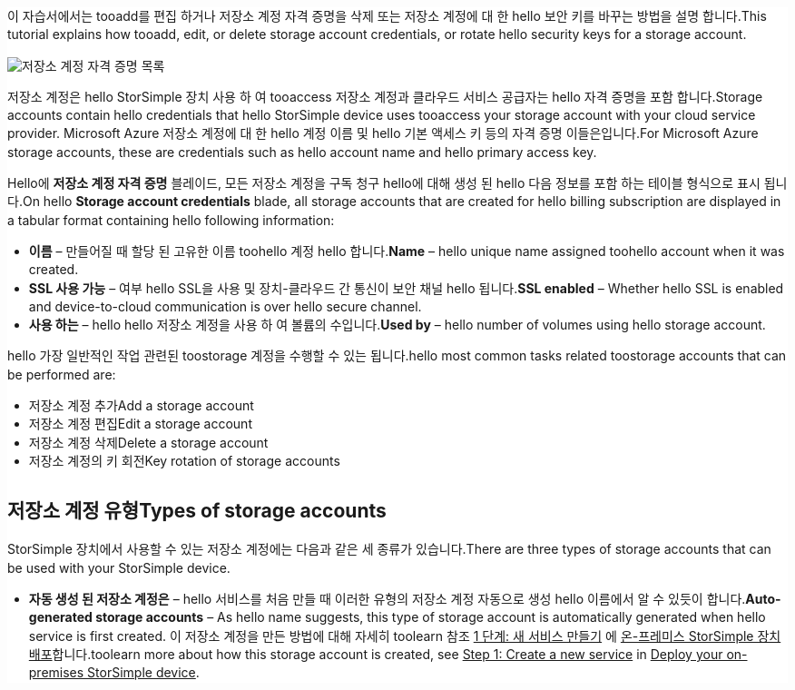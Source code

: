 <span data-ttu-id="c9dbc-110">이 자습서에서는 tooadd를 편집 하거나 저장소 계정 자격 증명을 삭제 또는 저장소 계정에 대 한 hello 보안 키를 바꾸는 방법을 설명 합니다.</span><span class="sxs-lookup"><span data-stu-id="c9dbc-110">This tutorial explains how tooadd, edit, or delete storage account credentials, or rotate hello security keys for a storage account.</span></span>

 ![저장소 계정 자격 증명 목록](./media/storsimple-8000-manage-storage-accounts/createnewstorageacct6.png)  

<span data-ttu-id="c9dbc-112">저장소 계정은 hello StorSimple 장치 사용 하 여 tooaccess 저장소 계정과 클라우드 서비스 공급자는 hello 자격 증명을 포함 합니다.</span><span class="sxs-lookup"><span data-stu-id="c9dbc-112">Storage accounts contain hello credentials that hello StorSimple device uses tooaccess your storage account with your cloud service provider.</span></span> <span data-ttu-id="c9dbc-113">Microsoft Azure 저장소 계정에 대 한 hello 계정 이름 및 hello 기본 액세스 키 등의 자격 증명 이들은입니다.</span><span class="sxs-lookup"><span data-stu-id="c9dbc-113">For Microsoft Azure storage accounts, these are credentials such as hello account name and hello primary access key.</span></span> 

<span data-ttu-id="c9dbc-114">Hello에 **저장소 계정 자격 증명** 블레이드, 모든 저장소 계정을 구독 청구 hello에 대해 생성 된 hello 다음 정보를 포함 하는 테이블 형식으로 표시 됩니다.</span><span class="sxs-lookup"><span data-stu-id="c9dbc-114">On hello **Storage account credentials** blade, all storage accounts that are created for hello billing subscription are displayed in a tabular format containing hello following information:</span></span>

* <span data-ttu-id="c9dbc-115">**이름** – 만들어질 때 할당 된 고유한 이름 toohello 계정 hello 합니다.</span><span class="sxs-lookup"><span data-stu-id="c9dbc-115">**Name** – hello unique name assigned toohello account when it was created.</span></span>
* <span data-ttu-id="c9dbc-116">**SSL 사용 가능** – 여부 hello SSL을 사용 및 장치-클라우드 간 통신이 보안 채널 hello 됩니다.</span><span class="sxs-lookup"><span data-stu-id="c9dbc-116">**SSL enabled** – Whether hello SSL is enabled and device-to-cloud communication is over hello secure channel.</span></span>
* <span data-ttu-id="c9dbc-117">**사용 하는** – hello hello 저장소 계정을 사용 하 여 볼륨의 수입니다.</span><span class="sxs-lookup"><span data-stu-id="c9dbc-117">**Used by** – hello number of volumes using hello storage account.</span></span>

<span data-ttu-id="c9dbc-118">hello 가장 일반적인 작업 관련된 toostorage 계정을 수행할 수 있는 됩니다.</span><span class="sxs-lookup"><span data-stu-id="c9dbc-118">hello most common tasks related toostorage accounts that can be performed are:</span></span>

* <span data-ttu-id="c9dbc-119">저장소 계정 추가</span><span class="sxs-lookup"><span data-stu-id="c9dbc-119">Add a storage account</span></span> 
* <span data-ttu-id="c9dbc-120">저장소 계정 편집</span><span class="sxs-lookup"><span data-stu-id="c9dbc-120">Edit a storage account</span></span> 
* <span data-ttu-id="c9dbc-121">저장소 계정 삭제</span><span class="sxs-lookup"><span data-stu-id="c9dbc-121">Delete a storage account</span></span> 
* <span data-ttu-id="c9dbc-122">저장소 계정의 키 회전</span><span class="sxs-lookup"><span data-stu-id="c9dbc-122">Key rotation of storage accounts</span></span> 

## <a name="types-of-storage-accounts"></a><span data-ttu-id="c9dbc-123">저장소 계정 유형</span><span class="sxs-lookup"><span data-stu-id="c9dbc-123">Types of storage accounts</span></span>

<span data-ttu-id="c9dbc-124">StorSimple 장치에서 사용할 수 있는 저장소 계정에는 다음과 같은 세 종류가 있습니다.</span><span class="sxs-lookup"><span data-stu-id="c9dbc-124">There are three types of storage accounts that can be used with your StorSimple device.</span></span>

* <span data-ttu-id="c9dbc-125">**자동 생성 된 저장소 계정은** – hello 서비스를 처음 만들 때 이러한 유형의 저장소 계정 자동으로 생성 hello 이름에서 알 수 있듯이 합니다.</span><span class="sxs-lookup"><span data-stu-id="c9dbc-125">**Auto-generated storage accounts** – As hello name suggests, this type of storage account is automatically generated when hello service is first created.</span></span> <span data-ttu-id="c9dbc-126">이 저장소 계정을 만든 방법에 대해 자세히 toolearn 참조 [1 단계: 새 서비스 만들기](storsimple-8000-deployment-walkthrough-u2.md#step-1-create-a-new-service) 에 [온-프레미스 StorSimple 장치 배포](storsimple-8000-deployment-walkthrough-u2.md)합니다.</span><span class="sxs-lookup"><span data-stu-id="c9dbc-126">toolearn more about how this storage account is created, see [Step 1: Create a new service](storsimple-8000-deployment-walkthrough-u2.md#step-1-create-a-new-service) in [Deploy your on-premises StorSimple device](storsimple-8000-deployment-walkthrough-u2.md).</span></span> 